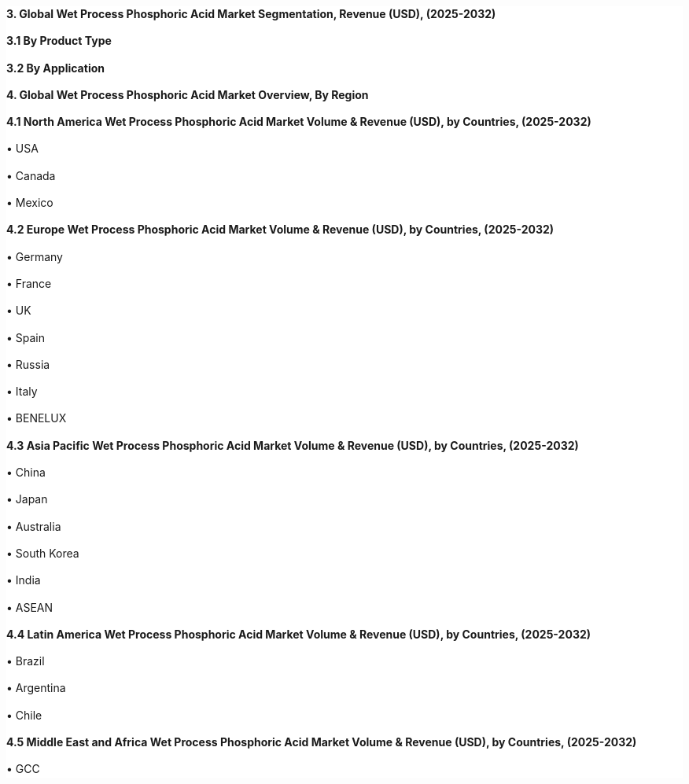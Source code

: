 <strong>3. Global Wet Process Phosphoric Acid Market Segmentation, Revenue (USD), (2025-2032)</strong>

<strong>3.1 By Product Type</strong>

<strong>3.2 By Application</strong>

<strong>4. Global Wet Process Phosphoric Acid Market Overview, By Region</strong>

<strong>4.1 North America Wet Process Phosphoric Acid Market Volume &amp; Revenue (USD), by Countries, (2025-2032)</strong>

• USA

• Canada

• Mexico

<strong>4.2 Europe Wet Process Phosphoric Acid Market Volume &amp; Revenue (USD), by Countries, (2025-2032)</strong>

• Germany

• France

• UK

• Spain

• Russia

• Italy

• BENELUX

<strong>4.3 Asia Pacific Wet Process Phosphoric Acid Market Volume &amp; Revenue (USD), by Countries, (2025-2032)</strong>

• China

• Japan

• Australia

• South Korea

• India

• ASEAN

<strong>4.4 Latin America Wet Process Phosphoric Acid Market Volume &amp; Revenue (USD), by Countries, (2025-2032)</strong>

• Brazil

• Argentina

• Chile

<strong>4.5 Middle East and Africa Wet Process Phosphoric Acid Market Volume &amp; Revenue (USD), by Countries, (2025-2032)</strong>

• GCC
